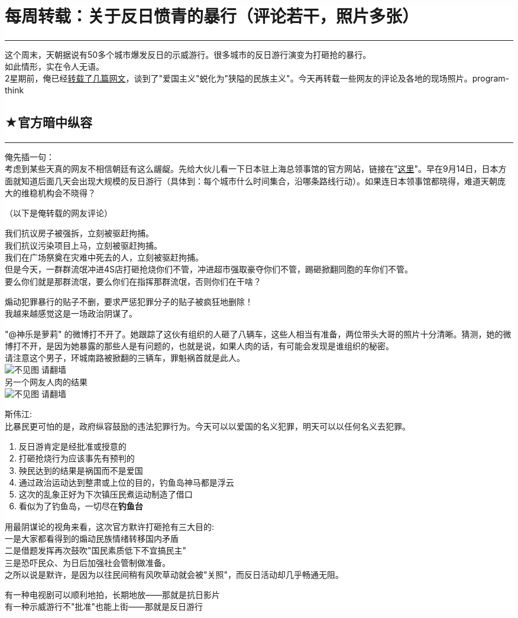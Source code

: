 # 每周转载：关于反日愤青的暴行（评论若干，照片多张） 

-----

 这个周末，天朝据说有50多个城市爆发反日的示威游行。很多城市的反日游行演变为打砸抢的暴行。  
 如此情形，实在令人无语。  
 2星期前，俺已经[转载了几篇网文](http://program-think.blogspot.com/2012/09/weekly-share-19.html)，谈到了"爱国主义"蜕化为"狭隘的民族主义"。今天再转载一些网友的评论及各地的现场照片。program-think  
   
 ## ★官方暗中纵容
-------

  
 俺先插一句：  
 考虑到某些天真的网友不相信朝廷有这么龌龊。先给大伙儿看一下日本驻上海总领事馆的官方网站，链接在"[这里](http://www.shanghai.cn.emb-japan.go.jp/life/new120914-2-j.html)"。早在9月14日，日本方面就知道后面几天会出现大规模的反日游行（具体到：每个城市什么时间集合，沿哪条路线行动）。如果连日本领事馆都晓得，难道天朝庞大的维稳机构会不晓得？  
   
 （以下是俺转载的网友评论）  
   
 我们抗议房子被强拆，立刻被驱赶拘捕。  
 我们抗议污染项目上马，立刻被驱赶拘捕。  
 我们在广场祭奠在灾难中死去的人，立刻被驱赶拘捕。  
 但是今天，一群群流氓冲进4S店打砸抢烧你们不管，冲进超市强取豪夺你们不管，踢砸掀翻同胞的车你们不管。  
 要么你们就是那群流氓，要么你们在指挥那群流氓，否则你们在干啥？  
   
 煽动犯罪暴行的贴子不删，要求严惩犯罪分子的贴子被疯狂地删除！  
 我越来越感觉这是一场政治阴谋了。  
   
 "@神乐是萝莉" 的微博打不开了。她跟踪了这伙有组织的人砸了八辆车，这些人相当有准备，两位带头大哥的照片十分清晰。猜测，她的微博打不开，是因为她暴露的那些人是有问题的，也就是说，如果人肉的话，有可能会发现是谁组织的秘密。  
 请注意这个男子，环城南路被掀翻的三辆车，罪魁祸首就是此人。  
 ![不见图 请翻墙](//lh5.googleusercontent.com/AcTMvKpy21L8L-c1jSihRLsnBPrFQYez1sp_H66_Yyt6rBnRLLY_l1GclVHC_55LXhKaKbiOtNIHY6EnyKkccctZ5MIy5JJVWqbdPORKS7-Zp7z7NQ)  
 另一个网友人肉的结果  
 ![不见图 请翻墙](//lh6.googleusercontent.com/CPxbOTQq-7uUkF7W7RZXGNky-1I0g20WhVeHjJpswKJNxuJ8bYJSEB05ibzb47kvNJuUiJZDY2oe_EUQbacUCO5i6ibMMybAUd6oQl8ZSswRq8LB1Q)  
   
 斯伟江:  
 比暴民更可怕的是，政府纵容鼓励的违法犯罪行为。今天可以以爱国的名义犯罪，明天可以以任何名义去犯罪。  
   
 1. 反日游肯定是经批准或授意的  
 2. 打砸抢烧行为应该事先有预判的  
 3. 殃民达到的结果是祸国而不是爱国  
 4. 通过政治运动达到整肃或上位的目的，钓鱼岛神马都是浮云  
 5. 这次的乱象正好为下次镇压民煮运动制造了借口  
 6. 看似为了钓鱼岛，一切尽在**钓鱼台** 
   
 用最阴谋论的视角来看，这次官方默许打砸抢有三大目的:  
 一是大家都看得到的煽动民族情绪转移国内矛盾  
 二是借题发挥再次鼓吹"国民素质低下不宜搞民主"  
 三是恐吓民众、为日后加强社会管制做准备。  
 之所以说是默许，是因为以往民间稍有风吹草动就会被"关照"，而反日活动却几乎畅通无阻。  
   
 有一种电视剧可以顺利地拍，长期地放——那就是抗日影片  
 有一种示威游行不"批准"也能上街——那就是反日游行  
   